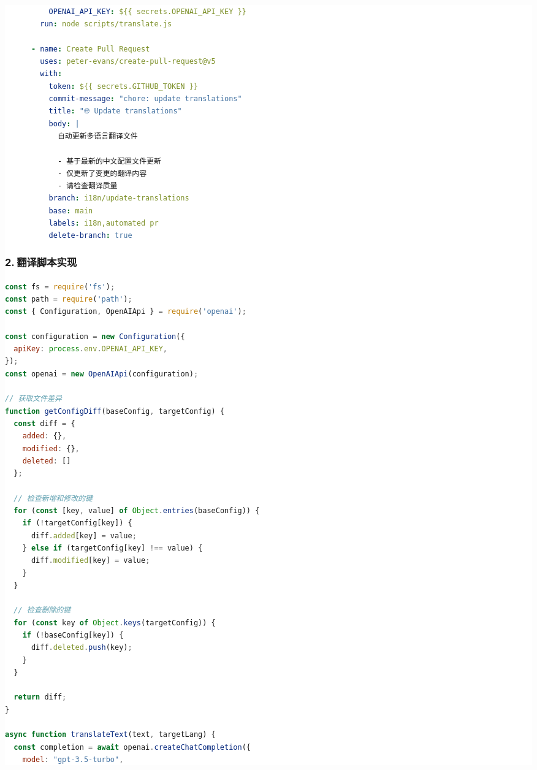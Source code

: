 ```yaml
          OPENAI_API_KEY: ${{ secrets.OPENAI_API_KEY }}
        run: node scripts/translate.js

      - name: Create Pull Request
        uses: peter-evans/create-pull-request@v5
        with:
          token: ${{ secrets.GITHUB_TOKEN }}
          commit-message: "chore: update translations"
          title: "🌐 Update translations"
          body: |
            自动更新多语言翻译文件

            - 基于最新的中文配置文件更新
            - 仅更新了变更的翻译内容
            - 请检查翻译质量
          branch: i18n/update-translations
          base: main
          labels: i18n,automated pr
          delete-branch: true
```

### 2. 翻译脚本实现

```javascript
const fs = require('fs');
const path = require('path');
const { Configuration, OpenAIApi } = require('openai');

const configuration = new Configuration({
  apiKey: process.env.OPENAI_API_KEY,
});
const openai = new OpenAIApi(configuration);

// 获取文件差异
function getConfigDiff(baseConfig, targetConfig) {
  const diff = {
    added: {},
    modified: {},
    deleted: []
  };

  // 检查新增和修改的键
  for (const [key, value] of Object.entries(baseConfig)) {
    if (!targetConfig[key]) {
      diff.added[key] = value;
    } else if (targetConfig[key] !== value) {
      diff.modified[key] = value;
    }
  }

  // 检查删除的键
  for (const key of Object.keys(targetConfig)) {
    if (!baseConfig[key]) {
      diff.deleted.push(key);
    }
  }

  return diff;
}

async function translateText(text, targetLang) {
  const completion = await openai.createChatCompletion({
    model: "gpt-3.5-turbo",
```